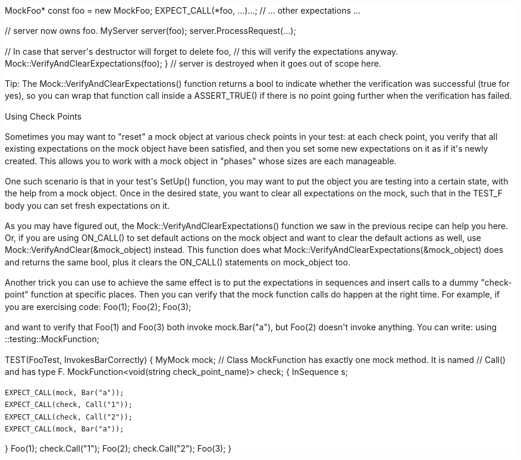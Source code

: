   MockFoo* const foo = new MockFoo;
  EXPECT_CALL(*foo, ...)...;
  // ... other expectations ...

  // server now owns foo.
  MyServer server(foo);
  server.ProcessRequest(...);

  // In case that server's destructor will forget to delete foo,
  // this will verify the expectations anyway.
  Mock::VerifyAndClearExpectations(foo);
}  // server is destroyed when it goes out of scope here.

Tip: The Mock::VerifyAndClearExpectations() function returns a bool to indicate whether the verification was successful (true for yes), so you can wrap that function call inside a ASSERT_TRUE() if there is no point going further when the verification has failed. 

Using Check Points

Sometimes you may want to "reset" a mock object at various check points in your test: at each check point, you verify that all existing expectations on the mock object have been satisfied, and then you set some new expectations on it as if it's newly created. This allows you to work with a mock object in "phases" whose sizes are each manageable. 

One such scenario is that in your test's SetUp() function, you may want to put the object you are testing into a certain state, with the help from a mock object. Once in the desired state, you want to clear all expectations on the mock, such that in the TEST_F body you can set fresh expectations on it. 

As you may have figured out, the Mock::VerifyAndClearExpectations() function we saw in the previous recipe can help you here. Or, if you are using ON_CALL() to set default actions on the mock object and want to clear the default actions as well, use Mock::VerifyAndClear(&mock_object) instead. This function does what Mock::VerifyAndClearExpectations(&mock_object) does and returns the same bool, plus it clears the ON_CALL() statements on mock_object too. 

Another trick you can use to achieve the same effect is to put the expectations in sequences and insert calls to a dummy "check-point" function at specific places. Then you can verify that the mock function calls do happen at the right time. For example, if you are exercising code: 
Foo(1);
Foo(2);
Foo(3);

and want to verify that Foo(1) and Foo(3) both invoke mock.Bar("a"), but Foo(2) doesn't invoke anything. You can write: 
using ::testing::MockFunction;

TEST(FooTest, InvokesBarCorrectly) {
  MyMock mock;
  // Class MockFunction<F> has exactly one mock method.  It is named
  // Call() and has type F.
  MockFunction<void(string check_point_name)> check;
  {
    InSequence s;

    EXPECT_CALL(mock, Bar("a"));
    EXPECT_CALL(check, Call("1"));
    EXPECT_CALL(check, Call("2"));
    EXPECT_CALL(mock, Bar("a"));
  }
  Foo(1);
  check.Call("1");
  Foo(2);
  check.Call("2");
  Foo(3);
}
